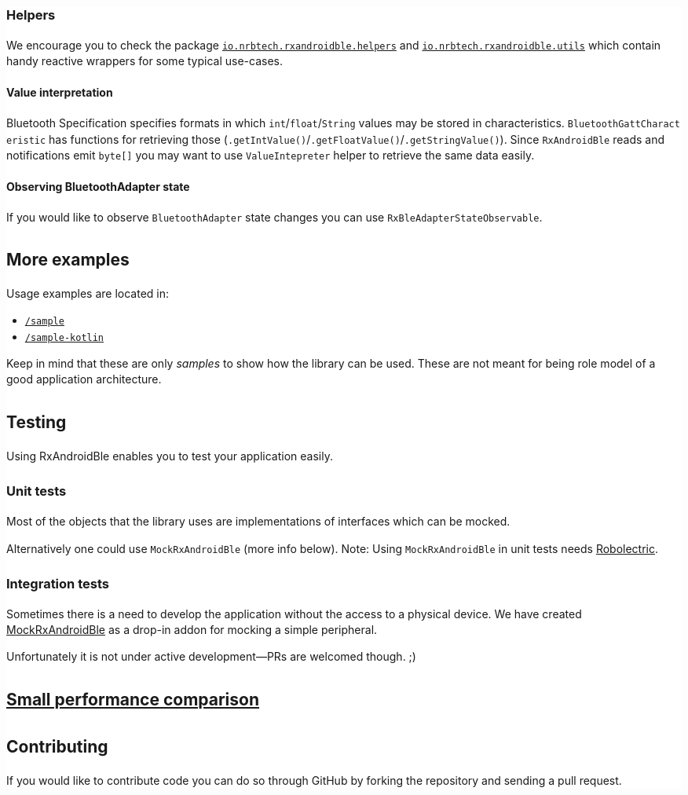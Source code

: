 ### Helpers
We encourage you to check the package [`io.nrbtech.rxandroidble.helpers`](https://github.com/nrb-tech/RxAndroidBle/tree/master/rxandroidble/src/main/java/io/nrbtech/rxandroidble/helpers) and [`io.nrbtech.rxandroidble.utils`](https://github.com/nrb-tech/RxAndroidBle/tree/master/rxandroidble/src/main/java/io/nrbtech/rxandroidble/utils) which contain handy reactive wrappers for some typical use-cases.

#### Value interpretation
Bluetooth Specification specifies formats in which `int`/`float`/`String` values may be stored in characteristics. `BluetoothGattCharacteristic` has functions for retrieving those (`.getIntValue()`/`.getFloatValue()`/`.getStringValue()`).
Since `RxAndroidBle` reads and notifications emit `byte[]` you may want to use `ValueIntepreter` helper to retrieve the same data easily.

#### Observing BluetoothAdapter state
If you would like to observe `BluetoothAdapter` state changes you can use `RxBleAdapterStateObservable`.

## More examples

Usage examples are located in:
- [`/sample`](https://github.com/nrb-tech/RxAndroidBle/tree/master/sample/src/main/java/io/nrbtech/rxandroidble/sample)
- [`/sample-kotlin`](https://github.com/nrb-tech/RxAndroidBle/tree/master/sample-kotlin/src/main/kotlin/io/nrbtech/rxandroidble/samplekotlin)

Keep in mind that these are only _samples_ to show how the library can be used. These are not meant for being role model of a good application architecture.

## Testing
Using RxAndroidBle enables you to test your application easily.

### Unit tests
Most of the objects that the library uses are implementations of interfaces which can be mocked.

Alternatively one could use `MockRxAndroidBle` (more info below). Note: Using `MockRxAndroidBle` in unit tests needs [Robolectric](https://github.com/robolectric/robolectric).

### Integration tests
Sometimes there is a need to develop the application without the access to a physical device. We have created [MockRxAndroidBle](https://github.com/nrb-tech/RxAndroidBle/tree/master/mockrxandroidble) as a drop-in addon for mocking a simple peripheral.

Unfortunately it is not under active development—PRs are welcomed though. ;)

## [Small performance comparison](https://github.com/nrb-tech/RxAndroidBle/issues/41#issuecomment-333513707)

## Contributing
If you would like to contribute code you can do so through GitHub by forking the repository and sending a pull request.
